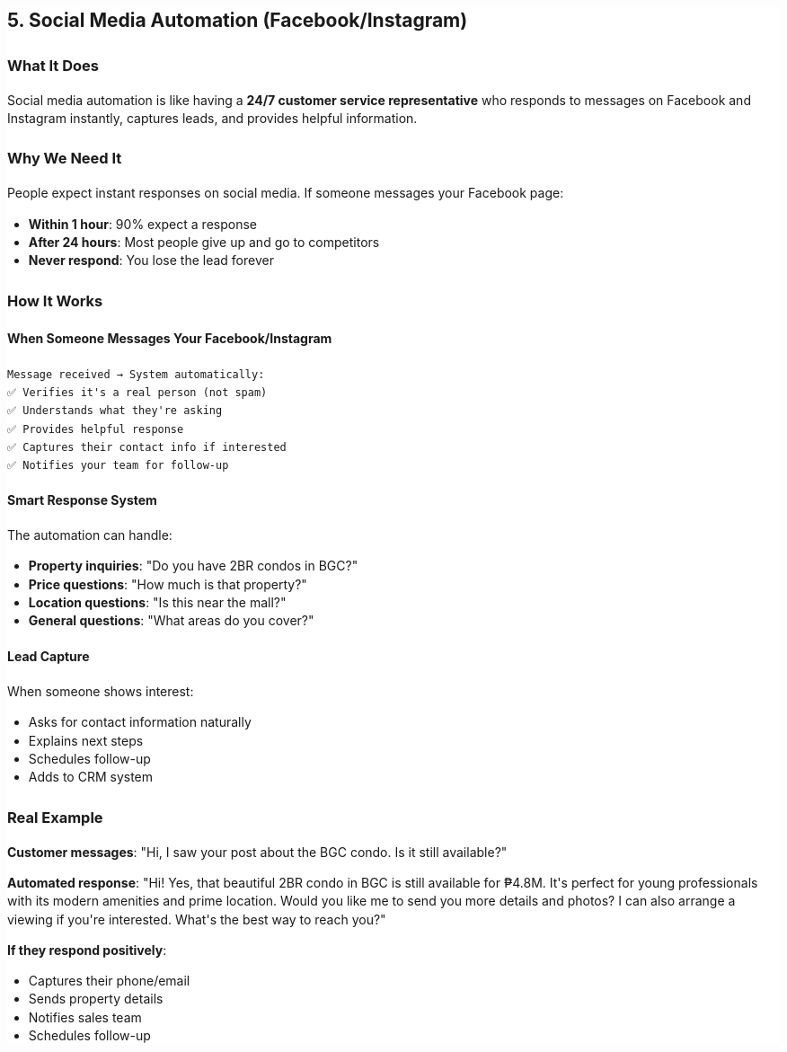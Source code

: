 
## 5. Social Media Automation (Facebook/Instagram)

### **What It Does**
Social media automation is like having a **24/7 customer service representative** who responds to messages on Facebook and Instagram instantly, captures leads, and provides helpful information.

### **Why We Need It**
People expect instant responses on social media. If someone messages your Facebook page:
- **Within 1 hour**: 90% expect a response
- **After 24 hours**: Most people give up and go to competitors
- **Never respond**: You lose the lead forever

### **How It Works**

#### **When Someone Messages Your Facebook/Instagram**
```
Message received → System automatically:
✅ Verifies it's a real person (not spam)
✅ Understands what they're asking
✅ Provides helpful response
✅ Captures their contact info if interested
✅ Notifies your team for follow-up
```

#### **Smart Response System**
The automation can handle:
- **Property inquiries**: "Do you have 2BR condos in BGC?"
- **Price questions**: "How much is that property?"
- **Location questions**: "Is this near the mall?"
- **General questions**: "What areas do you cover?"

#### **Lead Capture**
When someone shows interest:
- Asks for contact information naturally
- Explains next steps
- Schedules follow-up
- Adds to CRM system

### **Real Example**
**Customer messages**: "Hi, I saw your post about the BGC condo. Is it still available?"

**Automated response**: "Hi! Yes, that beautiful 2BR condo in BGC is still available for ₱4.8M. It's perfect for young professionals with its modern amenities and prime location. Would you like me to send you more details and photos? I can also arrange a viewing if you're interested. What's the best way to reach you?"

**If they respond positively**:
- Captures their phone/email
- Sends property details
- Notifies sales team
- Schedules follow-up
